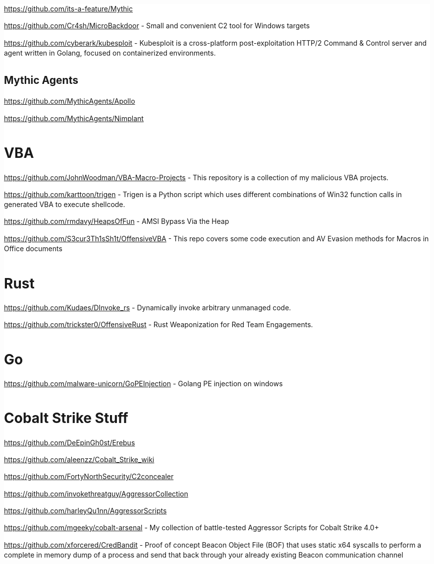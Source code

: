 https://github.com/its-a-feature/Mythic

https://github.com/Cr4sh/MicroBackdoor - Small and convenient C2 tool for Windows targets

https://github.com/cyberark/kubesploit - Kubesploit is a cross-platform post-exploitation HTTP/2 Command & Control server and agent written in Golang, focused on containerized environments.

## Mythic Agents

https://github.com/MythicAgents/Apollo

https://github.com/MythicAgents/Nimplant

# VBA

https://github.com/JohnWoodman/VBA-Macro-Projects - This repository is a collection of my malicious VBA projects.

https://github.com/karttoon/trigen - Trigen is a Python script which uses different combinations of Win32 function calls in generated VBA to execute shellcode.

https://github.com/rmdavy/HeapsOfFun - AMSI Bypass Via the Heap

https://github.com/S3cur3Th1sSh1t/OffensiveVBA - This repo covers some code execution and AV Evasion methods for Macros in Office documents

# Rust

https://github.com/Kudaes/DInvoke_rs - Dynamically invoke arbitrary unmanaged code.

https://github.com/trickster0/OffensiveRust - Rust Weaponization for Red Team Engagements.

# Go

https://github.com/malware-unicorn/GoPEInjection - Golang PE injection on windows

# Cobalt Strike Stuff

https://github.com/DeEpinGh0st/Erebus

https://github.com/aleenzz/Cobalt_Strike_wiki

https://github.com/FortyNorthSecurity/C2concealer

https://github.com/invokethreatguy/AggressorCollection

https://github.com/harleyQu1nn/AggressorScripts

https://github.com/mgeeky/cobalt-arsenal - My collection of battle-tested Aggressor Scripts for Cobalt Strike 4.0+

https://github.com/xforcered/CredBandit - Proof of concept Beacon Object File (BOF) that uses static x64 syscalls to perform a complete in memory dump of a process and send that back through your already existing Beacon communication channel
